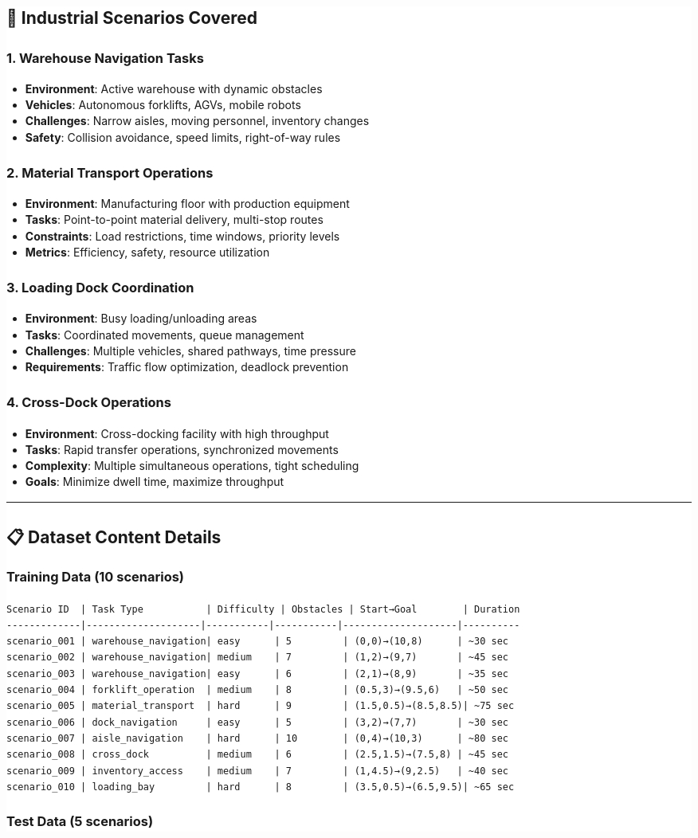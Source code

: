 
## 🎯 **Industrial Scenarios Covered**

### **1. Warehouse Navigation Tasks**
- **Environment**: Active warehouse with dynamic obstacles
- **Vehicles**: Autonomous forklifts, AGVs, mobile robots
- **Challenges**: Narrow aisles, moving personnel, inventory changes
- **Safety**: Collision avoidance, speed limits, right-of-way rules

### **2. Material Transport Operations**
- **Environment**: Manufacturing floor with production equipment
- **Tasks**: Point-to-point material delivery, multi-stop routes
- **Constraints**: Load restrictions, time windows, priority levels
- **Metrics**: Efficiency, safety, resource utilization

### **3. Loading Dock Coordination**
- **Environment**: Busy loading/unloading areas
- **Tasks**: Coordinated movements, queue management
- **Challenges**: Multiple vehicles, shared pathways, time pressure
- **Requirements**: Traffic flow optimization, deadlock prevention

### **4. Cross-Dock Operations**
- **Environment**: Cross-docking facility with high throughput
- **Tasks**: Rapid transfer operations, synchronized movements
- **Complexity**: Multiple simultaneous operations, tight scheduling
- **Goals**: Minimize dwell time, maximize throughput

---

## 📋 **Dataset Content Details**

### **Training Data (10 scenarios)**

```
Scenario ID  | Task Type           | Difficulty | Obstacles | Start→Goal        | Duration
-------------|--------------------|-----------|-----------|--------------------|----------
scenario_001 | warehouse_navigation| easy      | 5         | (0,0)→(10,8)      | ~30 sec
scenario_002 | warehouse_navigation| medium    | 7         | (1,2)→(9,7)       | ~45 sec
scenario_003 | warehouse_navigation| easy      | 6         | (2,1)→(8,9)       | ~35 sec
scenario_004 | forklift_operation  | medium    | 8         | (0.5,3)→(9.5,6)   | ~50 sec
scenario_005 | material_transport  | hard      | 9         | (1.5,0.5)→(8.5,8.5)| ~75 sec
scenario_006 | dock_navigation     | easy      | 5         | (3,2)→(7,7)       | ~30 sec
scenario_007 | aisle_navigation    | hard      | 10        | (0,4)→(10,3)      | ~80 sec
scenario_008 | cross_dock          | medium    | 6         | (2.5,1.5)→(7.5,8) | ~45 sec
scenario_009 | inventory_access    | medium    | 7         | (1,4.5)→(9,2.5)   | ~40 sec
scenario_010 | loading_bay         | hard      | 8         | (3.5,0.5)→(6.5,9.5)| ~65 sec
```

### **Test Data (5 scenarios)**

